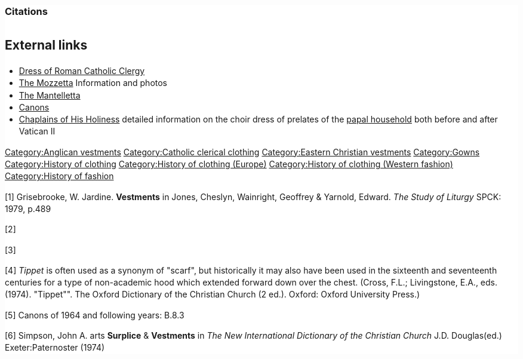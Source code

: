 <references group="n"/>

### Citations

<references/>

## External links

-   [Dress of Roman Catholic
    Clergy](http://www.shetlersites.com/clericaldress/)
-   [The
    Mozzetta](https://web.archive.org/web/20060208161350/http://dappledphotos.blogspot.com/2005/12/mozzetta.html)
    Information and photos
-   [The
    Mantelletta](http://dappledphotos.blogspot.com/2005/12/mantelletta.html)
-   [Canons](http://dappledphotos.blogspot.com/2006/11/canons.html)
-   [Chaplains of His
    Holiness](https://archive.is/20120601010112/http://www.st-joseph-foundation.org/cfd17-2.htm)
    detailed information on the choir dress of prelates of the [papal
    household](/papal_household "wikilink") both before and after
    Vatican II

[Category:Anglican vestments](/Category:Anglican_vestments "wikilink")
[Category:Catholic clerical
clothing](/Category:Catholic_clerical_clothing "wikilink")
[Category:Eastern Christian
vestments](/Category:Eastern_Christian_vestments "wikilink")
[Category:Gowns](/Category:Gowns "wikilink") [Category:History of
clothing](/Category:History_of_clothing "wikilink") [Category:History of
clothing (Europe)](/Category:History_of_clothing_(Europe) "wikilink")
[Category:History of clothing (Western
fashion)](/Category:History_of_clothing_(Western_fashion) "wikilink")
[Category:History of fashion](/Category:History_of_fashion "wikilink")

[1] Grisebrooke, W. Jardine. **Vestments** in Jones, Cheslyn, Wainright,
Geoffrey & Yarnold, Edward. *The Study of Liturgy* SPCK: 1979, p.489

[2]

[3]

[4] *Tippet* is often used as a synonym of "scarf", but historically it
may also have been used in the sixteenth and seventeenth centuries for a
type of non-academic hood which extended forward down over the chest.
(Cross, F.L.; Livingstone, E.A., eds. (1974). "Tippet"". The Oxford
Dictionary of the Christian Church (2 ed.). Oxford: Oxford University
Press.)

[5] Canons of 1964 and following years: B.8.3

[6] Simpson, John A. arts **Surplice** & **Vestments** in *The New
International Dictionary of the Christian Church* J.D. Douglas(ed.)
Exeter:Paternoster (1974)
